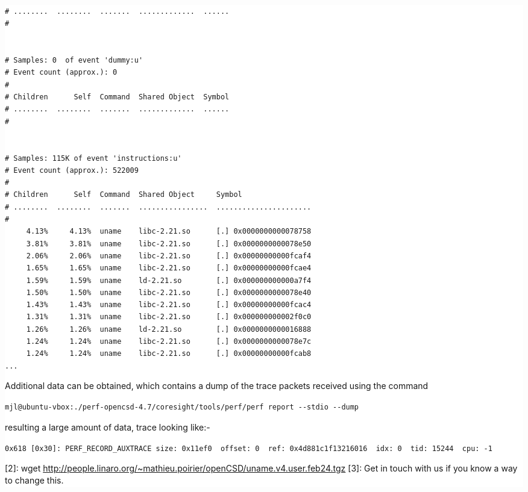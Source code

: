     # ........  ........  .......  .............  ......
    #


    # Samples: 0  of event 'dummy:u'
    # Event count (approx.): 0
    #
    # Children      Self  Command  Shared Object  Symbol
    # ........  ........  .......  .............  ......
    #


    # Samples: 115K of event 'instructions:u'
    # Event count (approx.): 522009
    #
    # Children      Self  Command  Shared Object     Symbol                
    # ........  ........  .......  ................  ......................
    #
         4.13%     4.13%  uname    libc-2.21.so      [.] 0x0000000000078758
         3.81%     3.81%  uname    libc-2.21.so      [.] 0x0000000000078e50
         2.06%     2.06%  uname    libc-2.21.so      [.] 0x00000000000fcaf4
         1.65%     1.65%  uname    libc-2.21.so      [.] 0x00000000000fcae4
         1.59%     1.59%  uname    ld-2.21.so        [.] 0x000000000000a7f4
         1.50%     1.50%  uname    libc-2.21.so      [.] 0x0000000000078e40
         1.43%     1.43%  uname    libc-2.21.so      [.] 0x00000000000fcac4
         1.31%     1.31%  uname    libc-2.21.so      [.] 0x000000000002f0c0
         1.26%     1.26%  uname    ld-2.21.so        [.] 0x0000000000016888
         1.24%     1.24%  uname    libc-2.21.so      [.] 0x0000000000078e7c 
         1.24%     1.24%  uname    libc-2.21.so      [.] 0x00000000000fcab8
    ...

Additional data can be obtained, which contains a dump of the trace packets received using the command 

    mjl@ubuntu-vbox:./perf-opencsd-4.7/coresight/tools/perf/perf report --stdio --dump

resulting a large amount of data, trace looking like:-

    0x618 [0x30]: PERF_RECORD_AUXTRACE size: 0x11ef0  offset: 0  ref: 0x4d881c1f13216016  idx: 0  tid: 15244  cpu: -1


[1]: https://github.com/Linaro/OpenCSD "OpenCSD Github"
[2]: wget http://people.linaro.org/~mathieu.poirier/openCSD/uname.v4.user.feb24.tgz 
[3]: Get in touch with us if you know a way to change this.